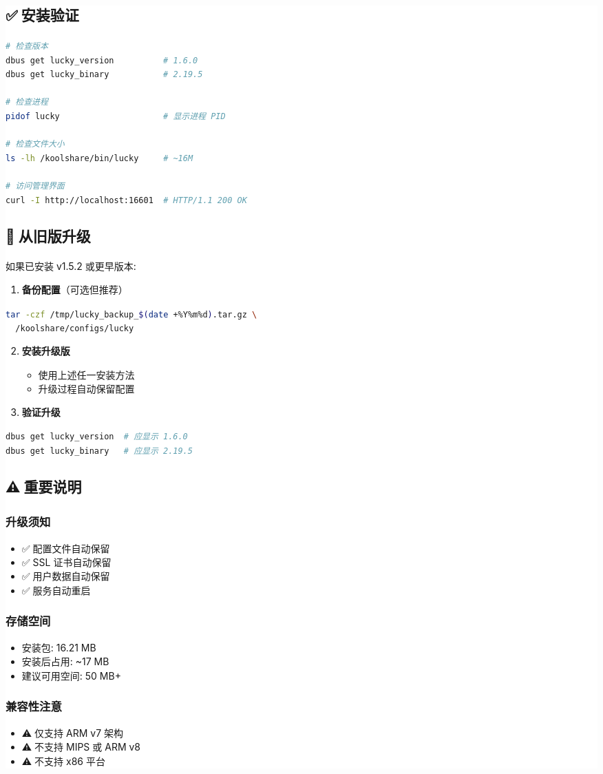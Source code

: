 ## ✅ 安装验证

```bash
# 检查版本
dbus get lucky_version          # 1.6.0
dbus get lucky_binary           # 2.19.5

# 检查进程
pidof lucky                     # 显示进程 PID

# 检查文件大小
ls -lh /koolshare/bin/lucky     # ~16M

# 访问管理界面
curl -I http://localhost:16601  # HTTP/1.1 200 OK
```

## 🔄 从旧版升级

如果已安装 v1.5.2 或更早版本:

1. **备份配置**（可选但推荐）
```bash
tar -czf /tmp/lucky_backup_$(date +%Y%m%d).tar.gz \
  /koolshare/configs/lucky
```

2. **安装升级版**
   - 使用上述任一安装方法
   - 升级过程自动保留配置

3. **验证升级**
```bash
dbus get lucky_version  # 应显示 1.6.0
dbus get lucky_binary   # 应显示 2.19.5
```

## ⚠️ 重要说明

### 升级须知
- ✅ 配置文件自动保留
- ✅ SSL 证书自动保留
- ✅ 用户数据自动保留
- ✅ 服务自动重启

### 存储空间
- 安装包: 16.21 MB
- 安装后占用: ~17 MB
- 建议可用空间: 50 MB+

### 兼容性注意
- ⚠️ 仅支持 ARM v7 架构
- ⚠️ 不支持 MIPS 或 ARM v8
- ⚠️ 不支持 x86 平台
